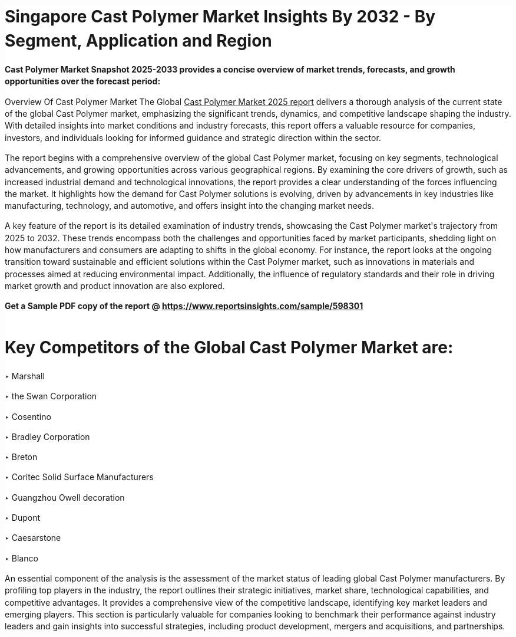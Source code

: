 # Singapore Cast Polymer Market Insights By 2032 - By Segment, Application and Region

<strong>Cast Polymer Market Snapshot 2025-2033 provides a concise overview of market trends, forecasts, and growth opportunities over the forecast period:</strong>

Overview Of Cast Polymer Market The Global <a href=https://www.reportsinsights.com/sample/598301>Cast Polymer Market 2025 report</a> delivers a thorough analysis of the current state of the global Cast Polymer market, emphasizing the significant trends, dynamics, and competitive landscape shaping the industry. With detailed insights into market conditions and industry forecasts, this report offers a valuable resource for companies, investors, and individuals looking for informed guidance and strategic direction within the sector.

The report begins with a comprehensive overview of the global Cast Polymer market, focusing on key segments, technological advancements, and growing opportunities across various geographical regions. By examining the core drivers of growth, such as increased industrial demand and technological innovations, the report provides a clear understanding of the forces influencing the market. It highlights how the demand for Cast Polymer solutions is evolving, driven by advancements in key industries like manufacturing, technology, and automotive, and offers insight into the changing market needs.

A key feature of the report is its detailed examination of industry trends, showcasing the Cast Polymer market's trajectory from 2025 to 2032. These trends encompass both the challenges and opportunities faced by market participants, shedding light on how manufacturers and consumers are adapting to shifts in the global economy. For instance, the report looks at the ongoing transition toward sustainable and efficient solutions within the Cast Polymer market, such as innovations in materials and processes aimed at reducing environmental impact. Additionally, the influence of regulatory standards and their role in driving market growth and product innovation are also explored.

<strong>Get a Sample PDF copy of the report @ <a href=https://www.reportsinsights.com/sample/598301>https://www.reportsinsights.com/sample/598301</a></strong>

# <strong>Key Competitors of the Global Cast Polymer Market are:</strong>

‣ Marshall

‣ the Swan Corporation

‣ Cosentino

‣ Bradley Corporation

‣ Breton

‣ Coritec Solid Surface Manufacturers

‣ Guangzhou Owell decoration

‣ Dupont

‣ Caesarstone

‣ Blanco

An essential component of the analysis is the assessment of the market status of leading global Cast Polymer manufacturers. By profiling top players in the industry, the report outlines their strategic initiatives, market share, technological capabilities, and competitive advantages. It provides a comprehensive view of the competitive landscape, identifying key market leaders and emerging players. This section is particularly valuable for companies looking to benchmark their performance against industry leaders and gain insights into successful strategies, including product development, mergers and acquisitions, and partnerships.

